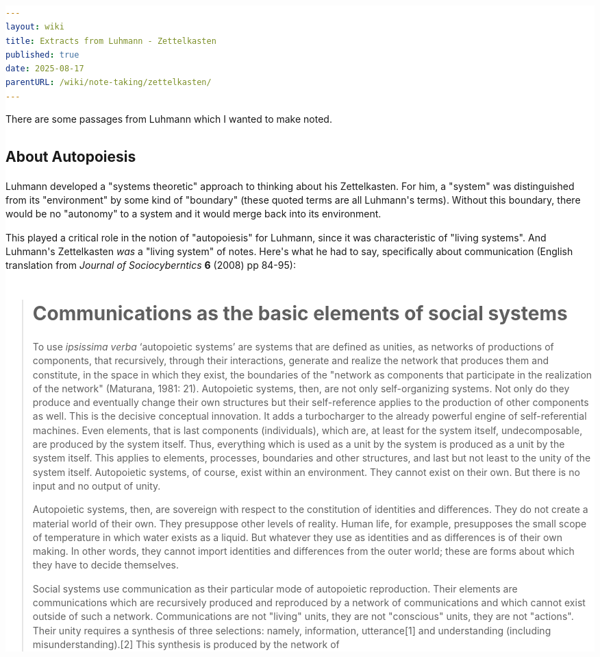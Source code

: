 ```yaml
---
layout: wiki
title: Extracts from Luhmann - Zettelkasten
published: true
date: 2025-08-17
parentURL: /wiki/note-taking/zettelkasten/
---
```


There are some passages from Luhmann which I wanted to make noted.

## About Autopoiesis

Luhmann developed a "systems theoretic" approach to thinking about his
Zettelkasten. For him, a "system" was distinguished from its
"environment" by some kind of "boundary" (these quoted terms are all
Luhmann's terms). Without this boundary, there would be no "autonomy"
to a system and it would merge back into its environment.

This played a critical role in the notion of "autopoiesis" for
Luhmann, since it was characteristic of "living systems". And
Luhmann's Zettelkasten _was_ a "living system" of notes. Here's what
he had to say, specifically about communication (English translation
from _Journal of Sociocyberntics_ **6** (2008) pp 84-95):

> # Communications as the basic elements of social systems
> 
> To use _ipsissima verba_ ‘autopoietic systems’ are systems that are
> defined as unities, as networks of productions of components, that
> recursively, through their interactions, generate and realize the
> network that produces them and constitute, in the space in which they
> exist, the boundaries of the "network as components that participate
> in the realization of the network" (Maturana, 1981: 21). Autopoietic
> systems, then, are not only self-organizing systems. Not only do they
> produce and eventually change their own structures but their
> self-reference applies to the production of other components as
> well. This is the decisive conceptual innovation. It adds a
> turbocharger to the already powerful engine of self-referential
> machines. Even elements, that is last components (individuals), which
> are, at least for the system itself, undecomposable, are produced by
> the system itself. Thus, everything which is used as a unit by the
> system is produced as a unit by the system itself. This applies to
> elements, processes, boundaries and other structures, and last but not
> least to the unity of the system itself. Autopoietic systems, of
> course, exist within an environment. They cannot exist on their
> own. But there is no input and no output of unity.
> 
> Autopoietic systems, then, are sovereign with respect to the
> constitution of identities and differences. They do not create a
> material world of their own. They presuppose other levels of
> reality. Human life, for example, presupposes the small scope of
> temperature in which water exists as a liquid. But whatever they use
> as identities and as differences is of their own making. In other
> words, they cannot import identities and differences from the outer
> world; these are forms about which they have to decide themselves.
>
> Social systems use communication as their particular mode of
> autopoietic reproduction.  Their elements are communications which are
> recursively produced and reproduced by a network of communications and
> which cannot exist outside of such a network. Communications are not
> "living" units, they are not "conscious" units, they are not
> "actions". Their unity requires a synthesis of three selections:
> namely, information, utterance[1] and understanding (including
> misunderstanding).[2] This synthesis is produced by the network of